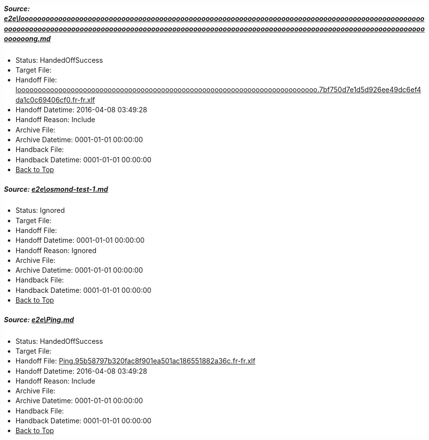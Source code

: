 ##### <a name='1d1d611c421df4ad4f0045ae8f58bfbd19d046ce9'></a> Source: [e2e\loooooooooooooooooooooooooooooooooooooooooooooooooooooooooooooooooooooooooooooooooooooooooooooooooooooooooooooooooooooooooooooooooooooooooooooooooooooooooooooooooooooooooooooooooooooooooooooooooooooooooong.md](https://github.com/OpenLocalizationTest/oltest/blob/abb233c4d411caa93101551dafb928826b12a967/e2e/loooooooooooooooooooooooooooooooooooooooooooooooooooooooooooooooooooooooooooooooooooooooooooooooooooooooooooooooooooooooooooooooooooooooooooooooooooooooooooooooooooooooooooooooooooooooooooooooooooooooooong.md)
* Status: HandedOffSuccess
* Target File: 
* Handoff File: [looooooooooooooooooooooooooooooooooooooooooooooooooooooooooooooooooooooooo.7bf750d7e1d5d926ee49dc6ef4da1c0c69406cf0.fr-fr.xlf](https://github.com/OpenLocalizationTestOrg/olhandoff/blob/f68f6b656c0aff6250aa95efc7158b66b38ca292/ol-handoff/OpenLocalizationTestOrg/oltest.fr-fr/master/ht-test/looooooooooooooooooooooooooooooooooooooooooooooooooooooooooooooooooooooooo.7bf750d7e1d5d926ee49dc6ef4da1c0c69406cf0.fr-fr.xlf)
* Handoff Datetime: 2016-04-08 03:49:28
* Handoff Reason: Include
* Archive File: 
* Archive Datetime: 0001-01-01 00:00:00
* Handback File: 
* Handback Datetime: 0001-01-01 00:00:00
* [Back to Top](#report-top)

##### <a name='9e133731ea48f98bc32005ac6bf4b0e4166721af10'></a> Source: [e2e\osmond-test-1.md](https://github.com/OpenLocalizationTest/oltest/blob/abb233c4d411caa93101551dafb928826b12a967/e2e/osmond-test-1.md)
* Status: Ignored
* Target File: 
* Handoff File: 
* Handoff Datetime: 0001-01-01 00:00:00
* Handoff Reason: Ignored
* Archive File: 
* Archive Datetime: 0001-01-01 00:00:00
* Handback File: 
* Handback Datetime: 0001-01-01 00:00:00
* [Back to Top](#report-top)

##### <a name='a9f2cae8c8f715a8bab071ea5a984a6df6297c9a11'></a> Source: [e2e\Ping.md](https://github.com/OpenLocalizationTest/oltest/blob/abb233c4d411caa93101551dafb928826b12a967/e2e/Ping.md)
* Status: HandedOffSuccess
* Target File: 
* Handoff File: [Ping.95b58797b320fac8f901ea501ac186551882a36c.fr-fr.xlf](https://github.com/OpenLocalizationTestOrg/olhandoff/blob/f68f6b656c0aff6250aa95efc7158b66b38ca292/ol-handoff/OpenLocalizationTestOrg/oltest.fr-fr/master/ht-test/Ping.95b58797b320fac8f901ea501ac186551882a36c.fr-fr.xlf)
* Handoff Datetime: 2016-04-08 03:49:28
* Handoff Reason: Include
* Archive File: 
* Archive Datetime: 0001-01-01 00:00:00
* Handback File: 
* Handback Datetime: 0001-01-01 00:00:00
* [Back to Top](#report-top)
